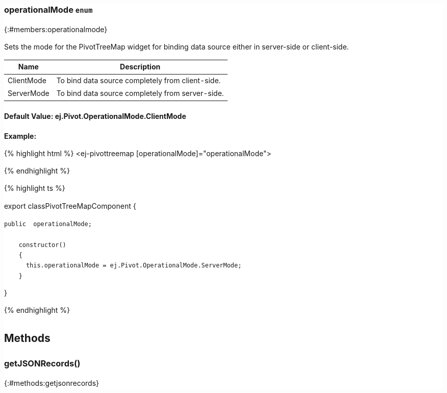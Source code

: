 ### operationalMode `enum`
{:#members:operationalmode}

<ts ref = "ej.Pivot.OperationalMode"/>

Sets the mode for the PivotTreeMap widget for binding data source either in server-side or client-side.

<table class="params">
    <thead>
        <tr>
            <th>Name</th>
            <th>Description</th>
        </tr>
    </thead>
    <tbody>
        <tr>
            <td class="name">ClientMode</td>
            <td class="description">To bind data source completely from client-side.</td>
        </tr>
        <tr>
            <td class="name">ServerMode</td>
            <td class="description">To bind data source completely from server-side.</td>
        </tr>
    </tbody>
</table>

#### Default Value: ej.Pivot.OperationalMode.ClientMode

**Example:**

{% highlight html %}
<ej-pivottreemap [operationalMode]="operationalMode"></ej-pivottreemap>


{% endhighlight %}

{% highlight ts %}

export classPivotTreeMapComponent {
    
    public  operationalMode;

        constructor()
        {
          this.operationalMode = ej.Pivot.OperationalMode.ServerMode; 
        }
 }

{% endhighlight %}


## Methods

### getJSONRecords()
{:#methods:getjsonrecords}
